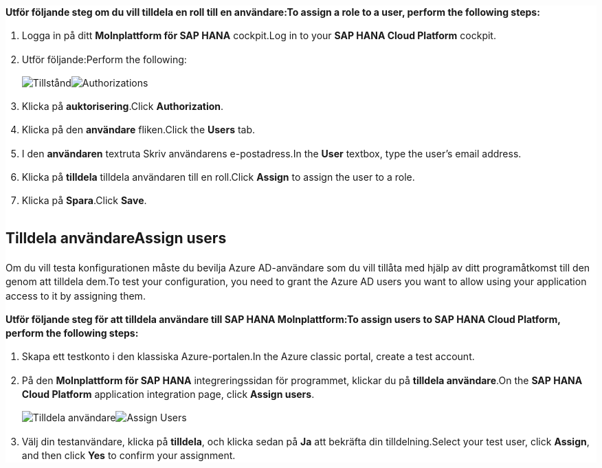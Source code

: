 <span data-ttu-id="d13c8-204">**Utför följande steg om du vill tilldela en roll till en användare:**</span><span class="sxs-lookup"><span data-stu-id="d13c8-204">**To assign a role to a user, perform the following steps:**</span></span>

1. <span data-ttu-id="d13c8-205">Logga in på ditt **Molnplattform för SAP HANA** cockpit.</span><span class="sxs-lookup"><span data-stu-id="d13c8-205">Log in to your **SAP HANA Cloud Platform** cockpit.</span></span>
2. <span data-ttu-id="d13c8-206">Utför följande:</span><span class="sxs-lookup"><span data-stu-id="d13c8-206">Perform the following:</span></span>
   
   <span data-ttu-id="d13c8-207">![Tillstånd](./media/active-directory-saas-sap-hana-cloud-platform-tutorial/IC790805.png "tillstånd")</span><span class="sxs-lookup"><span data-stu-id="d13c8-207">![Authorizations](./media/active-directory-saas-sap-hana-cloud-platform-tutorial/IC790805.png "Authorizations")</span></span>
   
  1. <span data-ttu-id="d13c8-208">Klicka på **auktorisering**.</span><span class="sxs-lookup"><span data-stu-id="d13c8-208">Click **Authorization**.</span></span>
  2. <span data-ttu-id="d13c8-209">Klicka på den **användare** fliken.</span><span class="sxs-lookup"><span data-stu-id="d13c8-209">Click the **Users** tab.</span></span>
  3. <span data-ttu-id="d13c8-210">I den **användaren** textruta Skriv användarens e-postadress.</span><span class="sxs-lookup"><span data-stu-id="d13c8-210">In the **User** textbox, type the user’s email address.</span></span>
  4. <span data-ttu-id="d13c8-211">Klicka på **tilldela** tilldela användaren till en roll.</span><span class="sxs-lookup"><span data-stu-id="d13c8-211">Click **Assign** to assign the user to a role.</span></span>
  5. <span data-ttu-id="d13c8-212">Klicka på **Spara**.</span><span class="sxs-lookup"><span data-stu-id="d13c8-212">Click **Save**.</span></span>

## <a name="assign-users"></a><span data-ttu-id="d13c8-213">Tilldela användare</span><span class="sxs-lookup"><span data-stu-id="d13c8-213">Assign users</span></span>
<span data-ttu-id="d13c8-214">Om du vill testa konfigurationen måste du bevilja Azure AD-användare som du vill tillåta med hjälp av ditt programåtkomst till den genom att tilldela dem.</span><span class="sxs-lookup"><span data-stu-id="d13c8-214">To test your configuration, you need to grant the Azure AD users you want to allow using your application access to it by assigning them.</span></span>

<span data-ttu-id="d13c8-215">**Utför följande steg för att tilldela användare till SAP HANA Molnplattform:**</span><span class="sxs-lookup"><span data-stu-id="d13c8-215">**To assign users to SAP HANA Cloud Platform, perform the following steps:**</span></span>

1. <span data-ttu-id="d13c8-216">Skapa ett testkonto i den klassiska Azure-portalen.</span><span class="sxs-lookup"><span data-stu-id="d13c8-216">In the Azure classic portal, create a test account.</span></span>
2. <span data-ttu-id="d13c8-217">På den **Molnplattform för SAP HANA** integreringssidan för programmet, klickar du på **tilldela användare**.</span><span class="sxs-lookup"><span data-stu-id="d13c8-217">On the **SAP HANA Cloud Platform** application integration page, click **Assign users**.</span></span>
   
   <span data-ttu-id="d13c8-218">![Tilldela användare](./media/active-directory-saas-sap-hana-cloud-platform-tutorial/IC790806.png "tilldela användare")</span><span class="sxs-lookup"><span data-stu-id="d13c8-218">![Assign Users](./media/active-directory-saas-sap-hana-cloud-platform-tutorial/IC790806.png "Assign Users")</span></span>
3. <span data-ttu-id="d13c8-219">Välj din testanvändare, klicka på **tilldela**, och klicka sedan på **Ja** att bekräfta din tilldelning.</span><span class="sxs-lookup"><span data-stu-id="d13c8-219">Select your test user, click **Assign**, and then click **Yes** to confirm your assignment.</span></span>
   